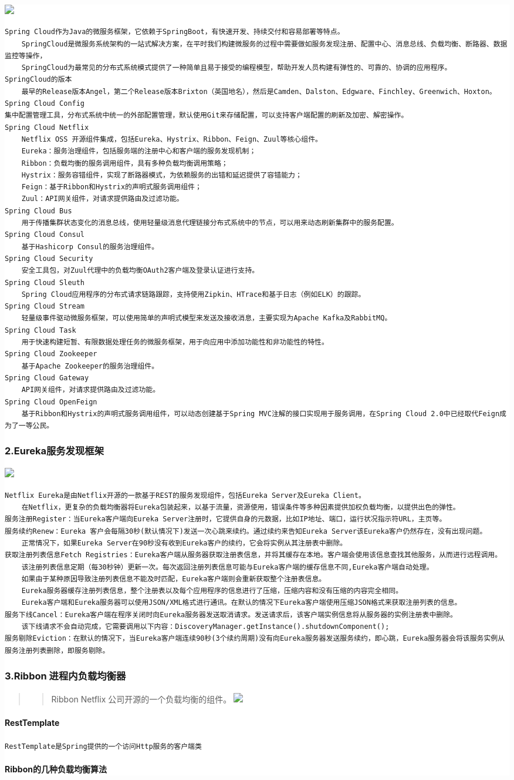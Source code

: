 ![](https://img-blog.csdnimg.cn/20200810112743519.png?#pic_center)
```markdown
Spring Cloud作为Java的微服务框架，它依赖于SpringBoot，有快速开发、持续交付和容易部署等特点。
    SpringCloud是微服务系统架构的一站式解决方案，在平时我们构建微服务的过程中需要做如服务发现注册、配置中心、消息总线、负载均衡、断路器、数据监控等操作，
    SpringCloud为最常见的分布式系统模式提供了一种简单且易于接受的编程模型，帮助开发人员构建有弹性的、可靠的、协调的应用程序。
SpringCloud的版本
    最早的Release版本Angel，第二个Release版本Brixton（英国地名），然后是Camden、Dalston、Edgware、Finchley、Greenwich、Hoxton。
Spring Cloud Config
集中配置管理工具，分布式系统中统一的外部配置管理，默认使用Git来存储配置，可以支持客户端配置的刷新及加密、解密操作。
Spring Cloud Netflix
    Netflix OSS 开源组件集成，包括Eureka、Hystrix、Ribbon、Feign、Zuul等核心组件。
    Eureka：服务治理组件，包括服务端的注册中心和客户端的服务发现机制；
    Ribbon：负载均衡的服务调用组件，具有多种负载均衡调用策略；
    Hystrix：服务容错组件，实现了断路器模式，为依赖服务的出错和延迟提供了容错能力；
    Feign：基于Ribbon和Hystrix的声明式服务调用组件；
    Zuul：API网关组件，对请求提供路由及过滤功能。
Spring Cloud Bus
    用于传播集群状态变化的消息总线，使用轻量级消息代理链接分布式系统中的节点，可以用来动态刷新集群中的服务配置。
Spring Cloud Consul
    基于Hashicorp Consul的服务治理组件。
Spring Cloud Security
    安全工具包，对Zuul代理中的负载均衡OAuth2客户端及登录认证进行支持。
Spring Cloud Sleuth
    Spring Cloud应用程序的分布式请求链路跟踪，支持使用Zipkin、HTrace和基于日志（例如ELK）的跟踪。
Spring Cloud Stream
    轻量级事件驱动微服务框架，可以使用简单的声明式模型来发送及接收消息，主要实现为Apache Kafka及RabbitMQ。
Spring Cloud Task
    用于快速构建短暂、有限数据处理任务的微服务框架，用于向应用中添加功能性和非功能性的特性。
Spring Cloud Zookeeper
    基于Apache Zookeeper的服务治理组件。
Spring Cloud Gateway
    API网关组件，对请求提供路由及过滤功能。
Spring Cloud OpenFeign
    基于Ribbon和Hystrix的声明式服务调用组件，可以动态创建基于Spring MVC注解的接口实现用于服务调用，在Spring Cloud 2.0中已经取代Feign成为了一等公民。
```
### 2.Eureka服务发现框架
![](https://img-blog.csdnimg.cn/20200810120101878.png?#pic_center)
```markdown
Netflix Eureka是由Netflix开源的一款基于REST的服务发现组件，包括Eureka Server及Eureka Client。
    在Netflix，更复杂的负载均衡器将Eureka包装起来，以基于流量，资源使用，错误条件等多种因素提供加权负载均衡，以提供出色的弹性。
服务注册Register：当Eureka客户端向Eureka Server注册时，它提供自身的元数据，比如IP地址、端口，运行状况指示符URL，主页等。
服务续约Renew：Eureka 客户会每隔30秒(默认情况下)发送一次心跳来续约。通过续约来告知Eureka Server该Eureka客户仍然存在，没有出现问题。
    正常情况下，如果Eureka Server在90秒没有收到Eureka客户的续约，它会将实例从其注册表中删除。
获取注册列表信息Fetch Registries：Eureka客户端从服务器获取注册表信息，并将其缓存在本地。客户端会使用该信息查找其他服务，从而进行远程调用。
    该注册列表信息定期（每30秒钟）更新一次。每次返回注册列表信息可能与Eureka客户端的缓存信息不同,Eureka客户端自动处理。
    如果由于某种原因导致注册列表信息不能及时匹配，Eureka客户端则会重新获取整个注册表信息。
    Eureka服务器缓存注册列表信息，整个注册表以及每个应用程序的信息进行了压缩，压缩内容和没有压缩的内容完全相同。
    Eureka客户端和Eureka服务器可以使用JSON/XML格式进行通讯。在默认的情况下Eureka客户端使用压缩JSON格式来获取注册列表的信息。
服务下线Cancel：Eureka客户端在程序关闭时向Eureka服务器发送取消请求。发送请求后，该客户端实例信息将从服务器的实例注册表中删除。
    该下线请求不会自动完成，它需要调用以下内容：DiscoveryManager.getInstance().shutdownComponent();
服务剔除Eviction：在默认的情况下，当Eureka客户端连续90秒(3个续约周期)没有向Eureka服务器发送服务续约，即心跳，Eureka服务器会将该服务实例从服务注册列表删除，即服务剔除。
```
### 3.Ribbon 进程内负载均衡器
>> Ribbon Netflix 公司开源的一个负载均衡的组件。
![](https://img-blog.csdnimg.cn/20200810174308572.png?#pic_center)
#### RestTemplate
```markdown
RestTemplate是Spring提供的一个访问Http服务的客户端类 
```
#### Ribbon的几种负载均衡算法